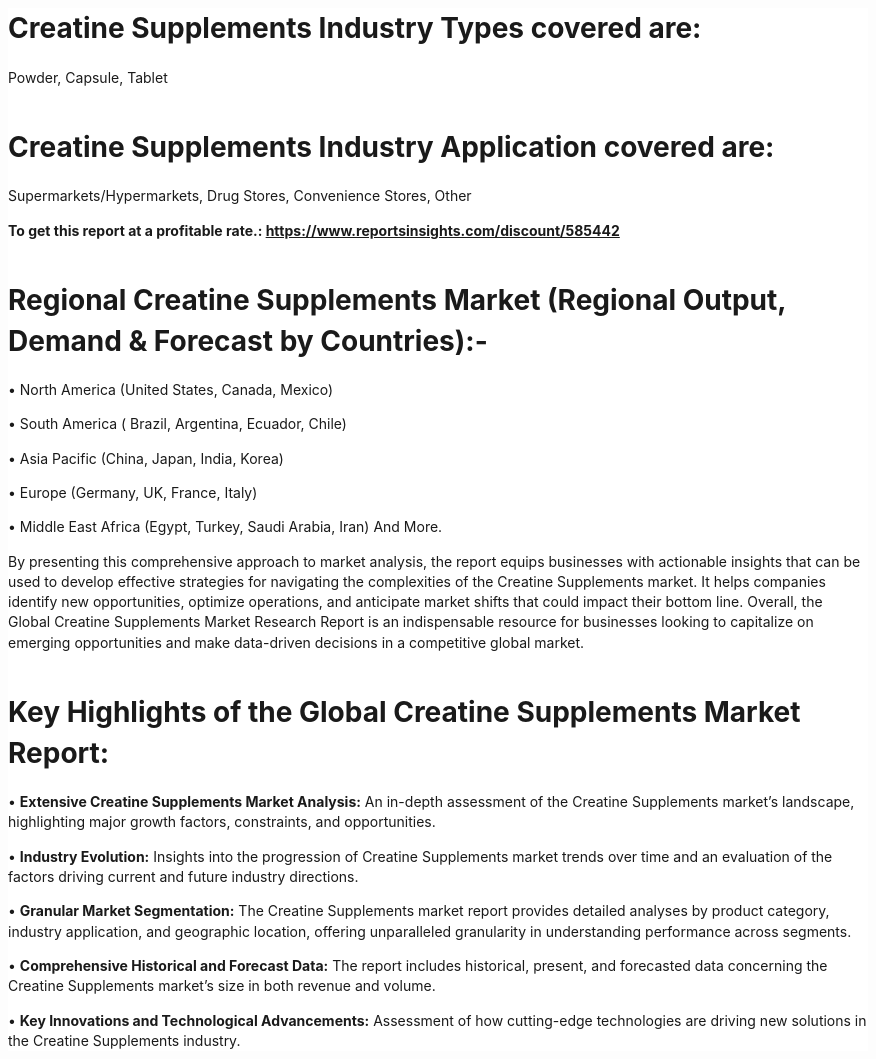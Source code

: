 # <strong>Creatine Supplements Industry Types covered are:</strong>

Powder, Capsule, Tablet

# <strong>Creatine Supplements Industry Application covered are:</strong>

Supermarkets/Hypermarkets, Drug Stores, Convenience Stores, Other

<strong>To get this report at a profitable rate.: <a href=https://www.reportsinsights.com/discount/585442>https://www.reportsinsights.com/discount/585442</a></strong></font>

# <strong>Regional Creatine Supplements Market (Regional Output, Demand &amp; Forecast by Countries):-</strong>

• North America (United States, Canada, Mexico)

• South America ( Brazil, Argentina, Ecuador, Chile)

• Asia Pacific (China, Japan, India, Korea)

• Europe (Germany, UK, France, Italy)

• Middle East Africa (Egypt, Turkey, Saudi Arabia, Iran) And More.

By presenting this comprehensive approach to market analysis, the report equips businesses with actionable insights that can be used to develop effective strategies for navigating the complexities of the Creatine Supplements market. It helps companies identify new opportunities, optimize operations, and anticipate market shifts that could impact their bottom line. Overall, the Global Creatine Supplements Market Research Report is an indispensable resource for businesses looking to capitalize on emerging opportunities and make data-driven decisions in a competitive global market.

# <strong>Key Highlights of the Global Creatine Supplements Market Report:</strong>

• <strong>Extensive Creatine Supplements Market Analysis:</strong> An in-depth assessment of the Creatine Supplements market’s landscape, highlighting major growth factors, constraints, and opportunities.

• <strong>Industry Evolution:</strong> Insights into the progression of Creatine Supplements market trends over time and an evaluation of the factors driving current and future industry directions.

• <strong>Granular Market Segmentation:</strong> The Creatine Supplements market report provides detailed analyses by product category, industry application, and geographic location, offering unparalleled granularity in understanding performance across segments.

• <strong>Comprehensive Historical and Forecast Data:</strong> The report includes historical, present, and forecasted data concerning the Creatine Supplements market’s size in both revenue and volume.

• <strong>Key Innovations and Technological Advancements:</strong> Assessment of how cutting-edge technologies are driving new solutions in the Creatine Supplements industry.
